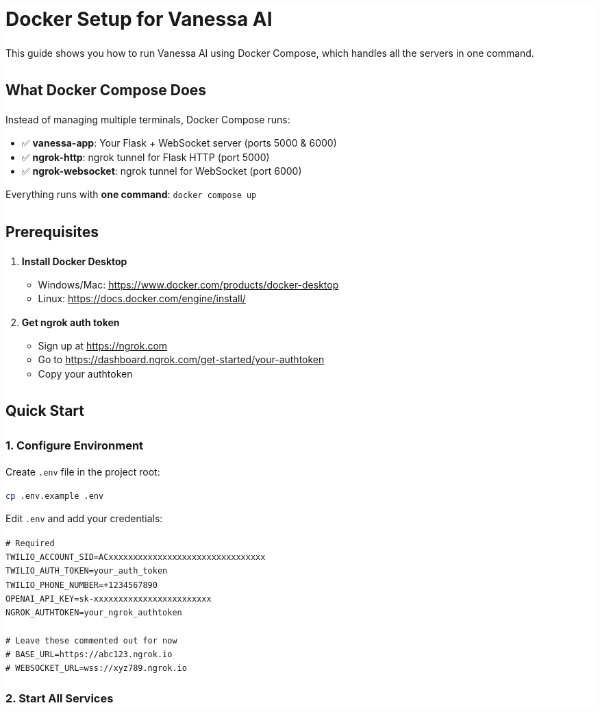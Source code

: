 # Docker Setup for Vanessa AI

This guide shows you how to run Vanessa AI using Docker Compose, which handles all the servers in one command.

## What Docker Compose Does

Instead of managing multiple terminals, Docker Compose runs:
- ✅ **vanessa-app**: Your Flask + WebSocket server (ports 5000 & 6000)
- ✅ **ngrok-http**: ngrok tunnel for Flask HTTP (port 5000)
- ✅ **ngrok-websocket**: ngrok tunnel for WebSocket (port 6000)

Everything runs with **one command**: `docker compose up`

## Prerequisites

1. **Install Docker Desktop**
   - Windows/Mac: https://www.docker.com/products/docker-desktop
   - Linux: https://docs.docker.com/engine/install/

2. **Get ngrok auth token**
   - Sign up at https://ngrok.com
   - Go to https://dashboard.ngrok.com/get-started/your-authtoken
   - Copy your authtoken

## Quick Start

### 1. Configure Environment

Create `.env` file in the project root:

```bash
cp .env.example .env
```

Edit `.env` and add your credentials:

```env
# Required
TWILIO_ACCOUNT_SID=ACxxxxxxxxxxxxxxxxxxxxxxxxxxxxxxxx
TWILIO_AUTH_TOKEN=your_auth_token
TWILIO_PHONE_NUMBER=+1234567890
OPENAI_API_KEY=sk-xxxxxxxxxxxxxxxxxxxxxxxx
NGROK_AUTHTOKEN=your_ngrok_authtoken

# Leave these commented out for now
# BASE_URL=https://abc123.ngrok.io
# WEBSOCKET_URL=wss://xyz789.ngrok.io
```

### 2. Start All Services
